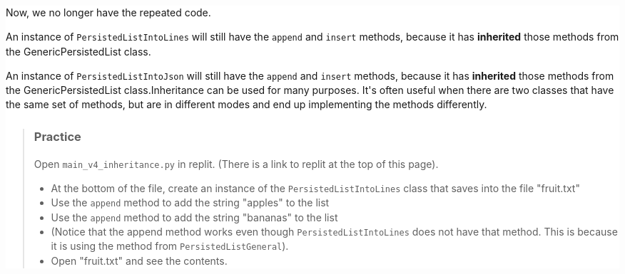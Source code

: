 Now, we no longer have the repeated code.

An instance of `PersistedListIntoLines` will still have the `append` and `insert` methods, because it has **inherited** those methods from the GenericPersistedList class.

An instance of `PersistedListIntoJson` will still have the `append` and `insert` methods, because it has **inherited** those methods from the GenericPersistedList class.Inheritance can be used for many purposes. It's often useful when there are two classes that have the same set of methods, but are in different modes and end up implementing the methods differently.

> ### Practice
> Open `main_v4_inheritance.py` in replit. (There is a link to replit at the top of this page).  
> * At the bottom of the file, create an instance of the `PersistedListIntoLines` class that saves into the file "fruit.txt"
> * Use the `append` method to add the string "apples" to the list
> * Use the `append` method to add the string "bananas" to the list
> * (Notice that the append method works even though `PersistedListIntoLines` does not have that method. This is because it is using the method from `PersistedListGeneral`).
> * Open "fruit.txt" and see the contents.

